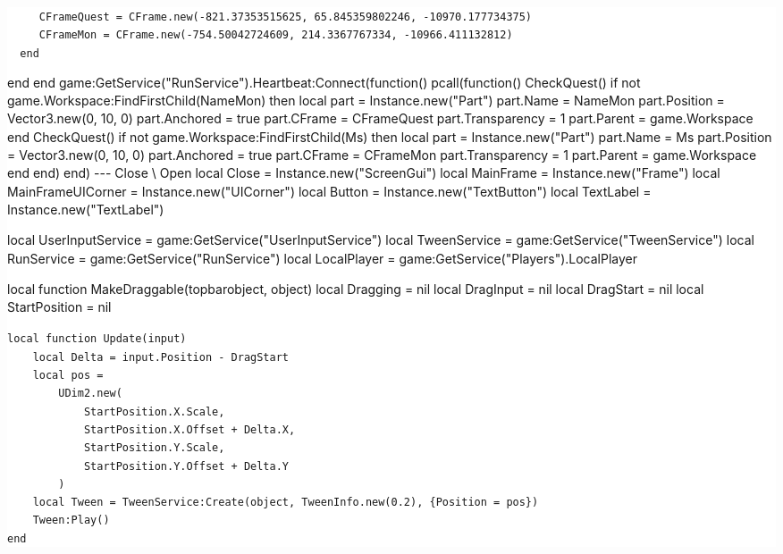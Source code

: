         CFrameQuest = CFrame.new(-821.37353515625, 65.845359802246, -10970.177734375)
         CFrameMon = CFrame.new(-754.50042724609, 214.3367767334, -10966.411132812)
      end
   end
end
game:GetService("RunService").Heartbeat:Connect(function()
pcall(function()
CheckQuest()
if not game.Workspace:FindFirstChild(NameMon) then
   local part = Instance.new("Part")
   part.Name = NameMon
   part.Position = Vector3.new(0, 10, 0)
   part.Anchored = true
   part.CFrame = CFrameQuest
   part.Transparency = 1
   part.Parent = game.Workspace
end
CheckQuest()
if not game.Workspace:FindFirstChild(Ms) then
   local part = Instance.new("Part")
   part.Name = Ms
   part.Position = Vector3.new(0, 10, 0)
   part.Anchored = true
   part.CFrame = CFrameMon
   part.Transparency = 1
   part.Parent = game.Workspace
end
end)
end)
--- Close \ Open
local Close = Instance.new("ScreenGui")
local MainFrame = Instance.new("Frame")
local MainFrameUICorner = Instance.new("UICorner")
local Button = Instance.new("TextButton")
local TextLabel = Instance.new("TextLabel")

local UserInputService = game:GetService("UserInputService")
local TweenService = game:GetService("TweenService")
local RunService = game:GetService("RunService")
local LocalPlayer = game:GetService("Players").LocalPlayer

local function MakeDraggable(topbarobject, object)
	local Dragging = nil
	local DragInput = nil
	local DragStart = nil
	local StartPosition = nil

	local function Update(input)
		local Delta = input.Position - DragStart
		local pos =
			UDim2.new(
				StartPosition.X.Scale,
				StartPosition.X.Offset + Delta.X,
				StartPosition.Y.Scale,
				StartPosition.Y.Offset + Delta.Y
			)
		local Tween = TweenService:Create(object, TweenInfo.new(0.2), {Position = pos})
		Tween:Play()
	end
